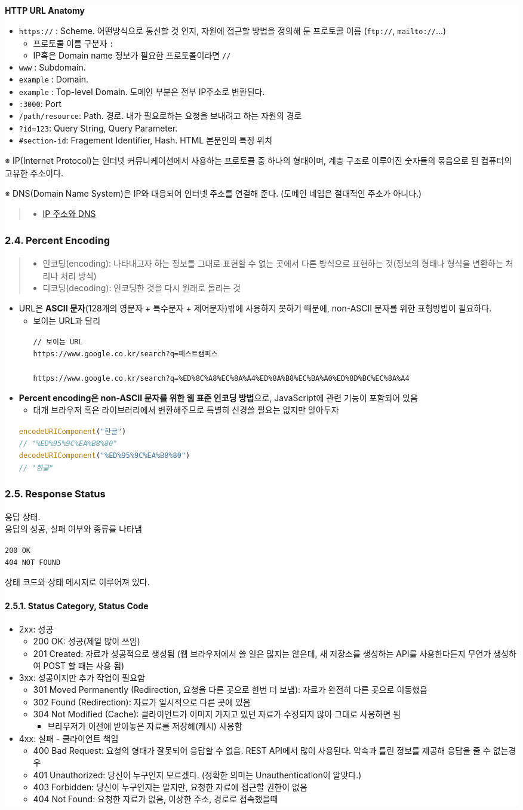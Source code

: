 **HTTP URL Anatomy**
+ `https://` : Scheme. 어떤방식으로 통신할 것 인지, 자원에 접근할 방법을 정의해 둔 프로토콜 이름 (`ftp://`, `mailto://`...)
  - 프로토콜 이름 구분자 `:`
  - IP혹은 Domain name 정보가 필요한 프로토콜이라면 `//`
+ `www` : Subdomain.
+ `example` : Domain.
+ `example` : Top-level Domain. 도메인 부분은 전부 IP주소로 변환된다.
+ `:3000`: Port
+ `/path/resource`: Path. 경로. 내가 필요로하는 요청을 보내려고 하는 자원의 경로
+ `?id=123`: Query String, Query Parameter.
+ `#section-id`: Fragement Identifier, Hash. HTML 본문안의 특정 위치

※ IP(Internet Protocol)는 인터넷 커뮤니케이션에서 사용하는 프로토콜 중 하나의 형태이며, 계층 구조로 이루어진 숫자들의 묶음으로 된 컴퓨터의 고유한 주소이다.

※ DNS(Domain Name System)은 IP와 대응되어 인터넷 주소를 연결해 준다. (도메인 네임은 절대적인 주소가 아니다.)

> + [IP 주소와 DNS](https://ko.khanacademy.org/computing/computer-science/internet-intro/internet-works-intro/v/the-internet-ip-addresses-and-dns)

### 2.4. Percent Encoding

> + 인코딩(encoding): 나타내고자 하는 정보를 그대로 표현할 수 없는 곳에서 다른 방식으로 표현하는 것(정보의 형태나 형식을 변환하는 처리나 처리 방식)  
> + 디코딩(decoding): 인코딩한 것을 다시 원래로 돌리는 것

+ URL은 **ASCII 문자**(128개의 영문자 + 특수문자 + 제어문자)밖에 사용하지 못하기 때문에, non-ASCII 문자를 위한 표형방법이 필요하다.
  - 보이는 URL과 달리
    ```
    // 보이는 URL
    https://www.google.co.kr/search?q=패스트캠퍼스

    https://www.google.co.kr/search?q=%ED%8C%A8%EC%8A%A4%ED%8A%B8%EC%BA%A0%ED%8D%BC%EC%8A%A4
    ```
+ **Percent encoding은 non-ASCII 문자를 위한 웹 표준 인코딩 방법**으로, JavaScript에 관련 기능이 포함되어 있음
  - 대개 브라우저 혹은 라이브러리에서 변환해주므로 특별히 신경쓸 필요는 없지만 알아두자
  ```js
  encodeURIComponent("한글")
  // "%ED%95%9C%EA%B8%80"
  decodeURIComponent("%ED%95%9C%EA%B8%80")
  // "한글"
  ```

### 2.5. Response Status

응답 상태.   
응답의 성공, 실패 여부와 종류를 나타냄

```
200 OK
404 NOT FOUND
```
상태 코드와 상태 메시지로 이루어져 있다.

#### 2.5.1. Status Category, Status Code

+ 2xx: 성공
  - 200 OK: 성공(제일 많이 쓰임)
  - 201 Created: 자료가 성공적으로 생성됨 
  (웹 브라우저에서 쓸 일은 많지는 않은데, 새 저장소를 생성하는 API를 사용한다든지 무언가 생성하여 POST 할 때는 사용 됨)
+ 3xx: 성공이지만 추가 작업이 필요함
  - 301 Moved Permanently (Redirection, 요청을 다른 곳으로 한번 더 보냄): 자료가 완전히 다른 곳으로 이동했음
  - 302 Found (Redirection): 자료가 일시적으로 다른 곳에 있음
  - 304 Not Modified (Cache): 클라이언트가 이미지 가지고 있던 자료가 수정되지 않아 그대로 사용하면 됨
    * 브라우저가 이전에 받아놓은 자료를 저장해(캐시) 사용함
+ 4xx: 실패 - 클라이언트 책임
  - 400 Bad Request: 요청의 형태가 잘못되어 응답할 수 없음. REST API에서 많이 사용된다. 약속과 틀린 정보를 제공해 응답을 줄 수 없는경우 
  - 401 Unauthorized: 당신이 누구인지 모르겠다. (정확한 의미는 Unauthentication이 알맞다.)
  - 403 Forbidden: 당신이 누구인지는 알지만, 요청한 자료에 접근할 권한이 없음
  - 404 Not Found: 요청한 자료가 없음, 이상한 주소, 경로로 접속했을때